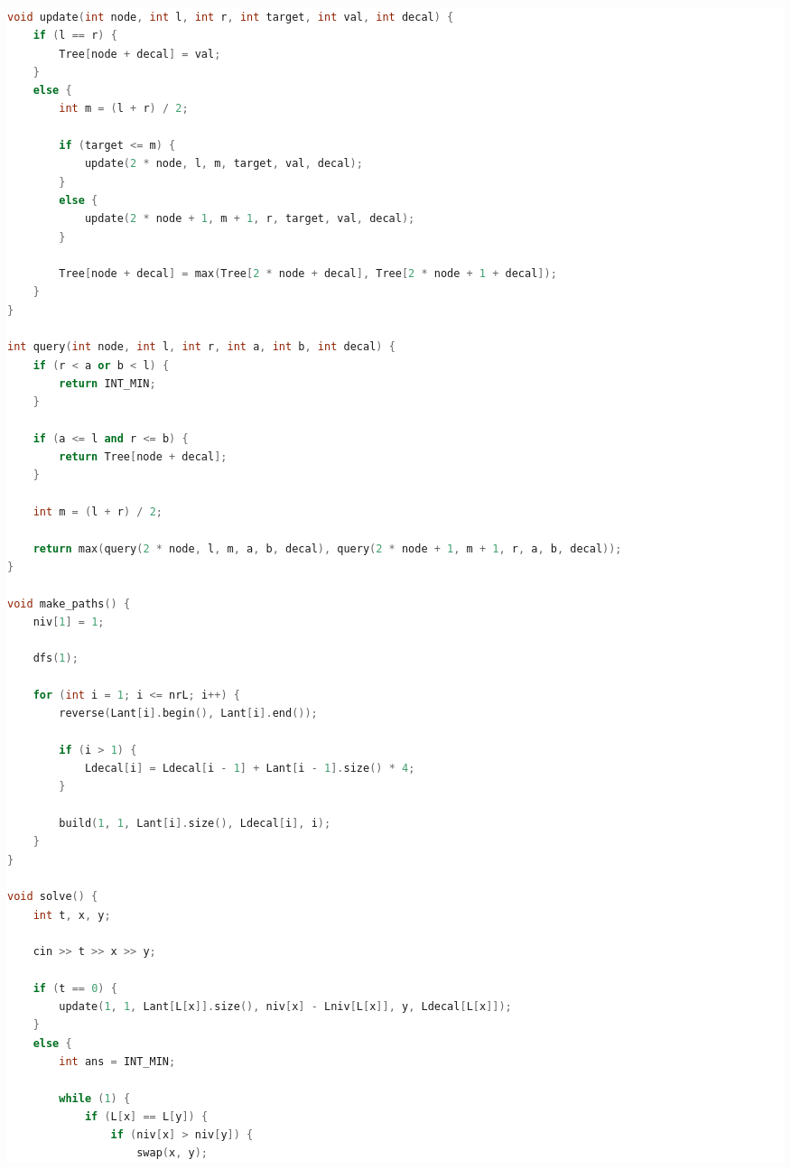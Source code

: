 ```cpp
void update(int node, int l, int r, int target, int val, int decal) {
    if (l == r) {
        Tree[node + decal] = val;
    }
    else {
        int m = (l + r) / 2;

        if (target <= m) {
            update(2 * node, l, m, target, val, decal);
        }
        else {
            update(2 * node + 1, m + 1, r, target, val, decal);
        }

        Tree[node + decal] = max(Tree[2 * node + decal], Tree[2 * node + 1 + decal]);
    }
}

int query(int node, int l, int r, int a, int b, int decal) {
    if (r < a or b < l) {
        return INT_MIN;
    }
        
    if (a <= l and r <= b) {
        return Tree[node + decal];
    }

    int m = (l + r) / 2;

    return max(query(2 * node, l, m, a, b, decal), query(2 * node + 1, m + 1, r, a, b, decal));
}

void make_paths() {
    niv[1] = 1;

    dfs(1);

    for (int i = 1; i <= nrL; i++) {
        reverse(Lant[i].begin(), Lant[i].end());

        if (i > 1) {
            Ldecal[i] = Ldecal[i - 1] + Lant[i - 1].size() * 4;
        }
            
        build(1, 1, Lant[i].size(), Ldecal[i], i);
    }
}

void solve() {
    int t, x, y;

    cin >> t >> x >> y;

    if (t == 0) {
        update(1, 1, Lant[L[x]].size(), niv[x] - Lniv[L[x]], y, Ldecal[L[x]]);
    }
    else {
        int ans = INT_MIN;

        while (1) {
            if (L[x] == L[y]) {
                if (niv[x] > niv[y]) {
                    swap(x, y);
```